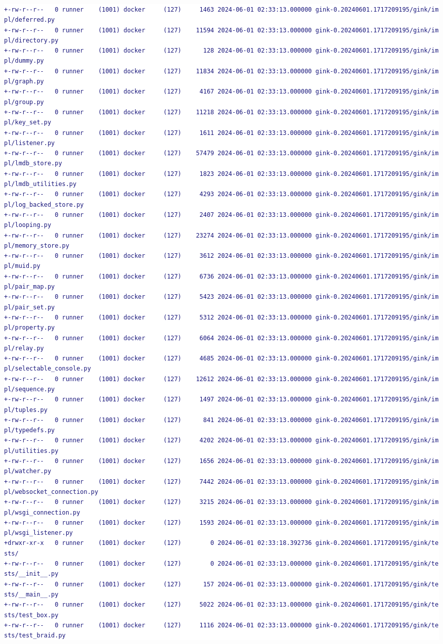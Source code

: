 ```diff
+-rw-r--r--   0 runner    (1001) docker     (127)     1463 2024-06-01 02:33:13.000000 gink-0.20240601.1717209195/gink/impl/deferred.py
+-rw-r--r--   0 runner    (1001) docker     (127)    11594 2024-06-01 02:33:13.000000 gink-0.20240601.1717209195/gink/impl/directory.py
+-rw-r--r--   0 runner    (1001) docker     (127)      128 2024-06-01 02:33:13.000000 gink-0.20240601.1717209195/gink/impl/dummy.py
+-rw-r--r--   0 runner    (1001) docker     (127)    11834 2024-06-01 02:33:13.000000 gink-0.20240601.1717209195/gink/impl/graph.py
+-rw-r--r--   0 runner    (1001) docker     (127)     4167 2024-06-01 02:33:13.000000 gink-0.20240601.1717209195/gink/impl/group.py
+-rw-r--r--   0 runner    (1001) docker     (127)    11218 2024-06-01 02:33:13.000000 gink-0.20240601.1717209195/gink/impl/key_set.py
+-rw-r--r--   0 runner    (1001) docker     (127)     1611 2024-06-01 02:33:13.000000 gink-0.20240601.1717209195/gink/impl/listener.py
+-rw-r--r--   0 runner    (1001) docker     (127)    57479 2024-06-01 02:33:13.000000 gink-0.20240601.1717209195/gink/impl/lmdb_store.py
+-rw-r--r--   0 runner    (1001) docker     (127)     1823 2024-06-01 02:33:13.000000 gink-0.20240601.1717209195/gink/impl/lmdb_utilities.py
+-rw-r--r--   0 runner    (1001) docker     (127)     4293 2024-06-01 02:33:13.000000 gink-0.20240601.1717209195/gink/impl/log_backed_store.py
+-rw-r--r--   0 runner    (1001) docker     (127)     2407 2024-06-01 02:33:13.000000 gink-0.20240601.1717209195/gink/impl/looping.py
+-rw-r--r--   0 runner    (1001) docker     (127)    23274 2024-06-01 02:33:13.000000 gink-0.20240601.1717209195/gink/impl/memory_store.py
+-rw-r--r--   0 runner    (1001) docker     (127)     3612 2024-06-01 02:33:13.000000 gink-0.20240601.1717209195/gink/impl/muid.py
+-rw-r--r--   0 runner    (1001) docker     (127)     6736 2024-06-01 02:33:13.000000 gink-0.20240601.1717209195/gink/impl/pair_map.py
+-rw-r--r--   0 runner    (1001) docker     (127)     5423 2024-06-01 02:33:13.000000 gink-0.20240601.1717209195/gink/impl/pair_set.py
+-rw-r--r--   0 runner    (1001) docker     (127)     5312 2024-06-01 02:33:13.000000 gink-0.20240601.1717209195/gink/impl/property.py
+-rw-r--r--   0 runner    (1001) docker     (127)     6064 2024-06-01 02:33:13.000000 gink-0.20240601.1717209195/gink/impl/relay.py
+-rw-r--r--   0 runner    (1001) docker     (127)     4685 2024-06-01 02:33:13.000000 gink-0.20240601.1717209195/gink/impl/selectable_console.py
+-rw-r--r--   0 runner    (1001) docker     (127)    12612 2024-06-01 02:33:13.000000 gink-0.20240601.1717209195/gink/impl/sequence.py
+-rw-r--r--   0 runner    (1001) docker     (127)     1497 2024-06-01 02:33:13.000000 gink-0.20240601.1717209195/gink/impl/tuples.py
+-rw-r--r--   0 runner    (1001) docker     (127)      841 2024-06-01 02:33:13.000000 gink-0.20240601.1717209195/gink/impl/typedefs.py
+-rw-r--r--   0 runner    (1001) docker     (127)     4202 2024-06-01 02:33:13.000000 gink-0.20240601.1717209195/gink/impl/utilities.py
+-rw-r--r--   0 runner    (1001) docker     (127)     1656 2024-06-01 02:33:13.000000 gink-0.20240601.1717209195/gink/impl/watcher.py
+-rw-r--r--   0 runner    (1001) docker     (127)     7442 2024-06-01 02:33:13.000000 gink-0.20240601.1717209195/gink/impl/websocket_connection.py
+-rw-r--r--   0 runner    (1001) docker     (127)     3215 2024-06-01 02:33:13.000000 gink-0.20240601.1717209195/gink/impl/wsgi_connection.py
+-rw-r--r--   0 runner    (1001) docker     (127)     1593 2024-06-01 02:33:13.000000 gink-0.20240601.1717209195/gink/impl/wsgi_listener.py
+drwxr-xr-x   0 runner    (1001) docker     (127)        0 2024-06-01 02:33:18.392736 gink-0.20240601.1717209195/gink/tests/
+-rw-r--r--   0 runner    (1001) docker     (127)        0 2024-06-01 02:33:13.000000 gink-0.20240601.1717209195/gink/tests/__init__.py
+-rw-r--r--   0 runner    (1001) docker     (127)      157 2024-06-01 02:33:13.000000 gink-0.20240601.1717209195/gink/tests/__main__.py
+-rw-r--r--   0 runner    (1001) docker     (127)     5022 2024-06-01 02:33:13.000000 gink-0.20240601.1717209195/gink/tests/test_box.py
+-rw-r--r--   0 runner    (1001) docker     (127)     1116 2024-06-01 02:33:13.000000 gink-0.20240601.1717209195/gink/tests/test_braid.py
```